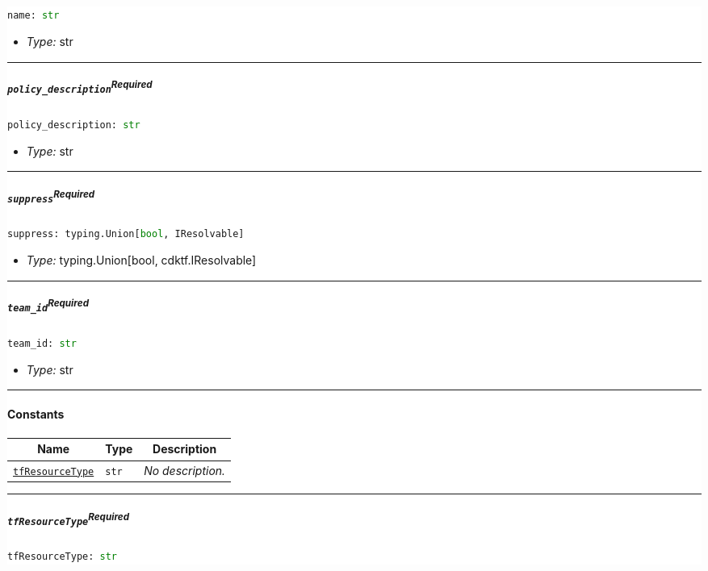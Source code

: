 ```python
name: str
```

- *Type:* str

---

##### `policy_description`<sup>Required</sup> <a name="policy_description" id="rhizo-co-terraform-provider-opsgenie.notificationPolicy.NotificationPolicy.property.policyDescription"></a>

```python
policy_description: str
```

- *Type:* str

---

##### `suppress`<sup>Required</sup> <a name="suppress" id="rhizo-co-terraform-provider-opsgenie.notificationPolicy.NotificationPolicy.property.suppress"></a>

```python
suppress: typing.Union[bool, IResolvable]
```

- *Type:* typing.Union[bool, cdktf.IResolvable]

---

##### `team_id`<sup>Required</sup> <a name="team_id" id="rhizo-co-terraform-provider-opsgenie.notificationPolicy.NotificationPolicy.property.teamId"></a>

```python
team_id: str
```

- *Type:* str

---

#### Constants <a name="Constants" id="Constants"></a>

| **Name** | **Type** | **Description** |
| --- | --- | --- |
| <code><a href="#rhizo-co-terraform-provider-opsgenie.notificationPolicy.NotificationPolicy.property.tfResourceType">tfResourceType</a></code> | <code>str</code> | *No description.* |

---

##### `tfResourceType`<sup>Required</sup> <a name="tfResourceType" id="rhizo-co-terraform-provider-opsgenie.notificationPolicy.NotificationPolicy.property.tfResourceType"></a>

```python
tfResourceType: str
```
